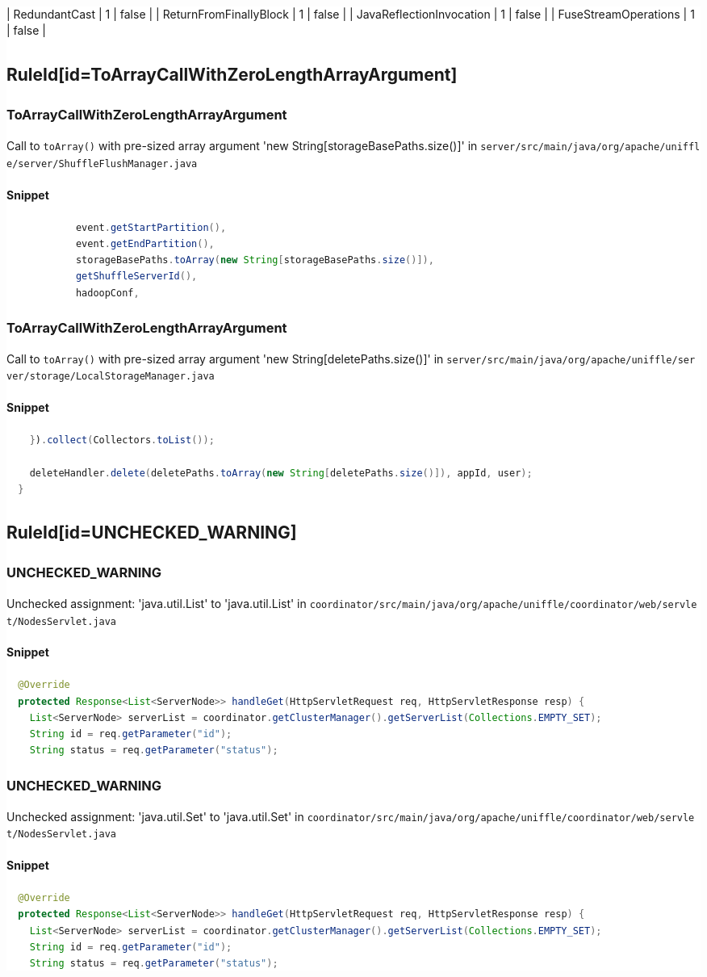 | RedundantCast | 1 | false |
| ReturnFromFinallyBlock | 1 | false |
| JavaReflectionInvocation | 1 | false |
| FuseStreamOperations | 1 | false |
## RuleId[id=ToArrayCallWithZeroLengthArrayArgument]
### ToArrayCallWithZeroLengthArrayArgument
Call to `toArray()` with pre-sized array argument 'new String\[storageBasePaths.size()\]'
in `server/src/main/java/org/apache/uniffle/server/ShuffleFlushManager.java`
#### Snippet
```java
            event.getStartPartition(),
            event.getEndPartition(),
            storageBasePaths.toArray(new String[storageBasePaths.size()]),
            getShuffleServerId(),
            hadoopConf,
```

### ToArrayCallWithZeroLengthArrayArgument
Call to `toArray()` with pre-sized array argument 'new String\[deletePaths.size()\]'
in `server/src/main/java/org/apache/uniffle/server/storage/LocalStorageManager.java`
#### Snippet
```java
    }).collect(Collectors.toList());

    deleteHandler.delete(deletePaths.toArray(new String[deletePaths.size()]), appId, user);
  }

```

## RuleId[id=UNCHECKED_WARNING]
### UNCHECKED_WARNING
Unchecked assignment: 'java.util.List' to 'java.util.List'
in `coordinator/src/main/java/org/apache/uniffle/coordinator/web/servlet/NodesServlet.java`
#### Snippet
```java
  @Override
  protected Response<List<ServerNode>> handleGet(HttpServletRequest req, HttpServletResponse resp) {
    List<ServerNode> serverList = coordinator.getClusterManager().getServerList(Collections.EMPTY_SET);
    String id = req.getParameter("id");
    String status = req.getParameter("status");
```

### UNCHECKED_WARNING
Unchecked assignment: 'java.util.Set' to 'java.util.Set'
in `coordinator/src/main/java/org/apache/uniffle/coordinator/web/servlet/NodesServlet.java`
#### Snippet
```java
  @Override
  protected Response<List<ServerNode>> handleGet(HttpServletRequest req, HttpServletResponse resp) {
    List<ServerNode> serverList = coordinator.getClusterManager().getServerList(Collections.EMPTY_SET);
    String id = req.getParameter("id");
    String status = req.getParameter("status");
```
